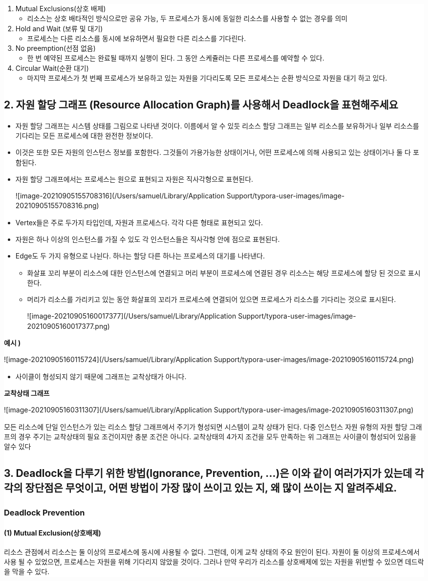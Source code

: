1. Mutual Exclusions(상호 배제)
   - 리소스는 상호 배타적인 방식으로만 공유 가능, 두 프로세스가 동시에 동일한 리소스를 사용할 수 없는 경우를 의미
2. Hold and Wait (보류 및 대기)
   - 프로세스는 다른 리소스를 동시에 보유하면서 필요한 다른 리소스를 기다린다.
3. No preemption(선점 없음)
   - 한 번 예약된 프로세스는 완료될 때까지 실행이 된다. 그 동안 스케쥴러는 다른 프로세스를 예약할 수 있다.
4. Circular Wait(순환 대기)
   - 마지막 프로세스가 첫 번째 프로세스가 보유하고 있는 자원을 기다리도록 모든 프로세스는 순환 방식으로 자원을 대기 하고 있다.

## 2. 자원 할당 그래프 (Resource Allocation Graph)를 사용해서 Deadlock을 표현해주세요

- 자원 할당 그래프는 시스템 상태를 그림으로 나타낸 것이다. 이름에서 알 수 있듯 리소스 할당 그래프는 일부 리소스를 보유하거나 일부 리소스를 기다리는 모든 프로세스에 대한 완전한 정보이다.
- 이것은 또한 모든 자원의 인스턴스 정보를 포함한다. 그것들이 가용가능한 상태이거나, 어떤 프로세스에 의해 사용되고 있는 상태이거나 둘 다 포함된다.

- 자원 할당 그래프에서는 프로세스는 원으로 표현되고 자원은 직사각형으로 표현된다.

  ![image-20210905155708316](/Users/samuel/Library/Application Support/typora-user-images/image-20210905155708316.png)

- Vertex들은 주로 두가지 타입인데, 자원과 프로세스다. 각각 다른 형태로 표현되고 있다.

- 자원은 하나 이상의 인스턴스를 가질 수 있도 각 인스턴스들은 직사각형 안에 점으로 표현된다.

- Edge도 두 가지 유형으로 나뉜다. 하나는 할당 다른 하나는 프로세스의 대기를 나타낸다. 

  - 화살표 꼬리 부분이 리소스에 대한 인스턴스에 연결되고 머리 부분이 프로세스에 연결된 경우 리소스는 해당 프로세스에 할당 된 것으로 표시한다.

  - 머리가 리소스를 가리키고 있는 동안 화살표의 꼬리가 프로세스에 연결되어 있으면 프로세스가 리소스를 기다리는 것으로 표시된다.

    ![image-20210905160017377](/Users/samuel/Library/Application Support/typora-user-images/image-20210905160017377.png)

**예시 )**

![image-20210905160115724](/Users/samuel/Library/Application Support/typora-user-images/image-20210905160115724.png)

- 사이클이 형성되지 않기 때문에 그래프는 교착상태가 아니다.

**교착상태 그래프**

![image-20210905160311307](/Users/samuel/Library/Application Support/typora-user-images/image-20210905160311307.png)

모든 리소스에 단일 인스턴스가 있는 리소스 할당 그래프에서 주기가 형성되면 시스템이 교착 상태가 된다. 다중 인스턴스 자원 유형의 자원 할당 그래프의 경우 주기는 교착상태의 필요 조건이지만 충분 조건은 아니다. 교착상태의 4가지 조건을 모두 만족하는 위 그래프는 사이클이 형성되어 있음을 알수 있다

## 3. Deadlock을 다루기 위한 방법(Ignorance, Prevention, ...)은 이와 같이 여러가지가 있는데 각각의 장단점은 무엇이고, 어떤 방법이 가장 많이 쓰이고 있는 지, 왜 많이 쓰이는 지 알려주세요.

### Deadlock Prevention

#### (1) Mutual Exclusion(상호배제)

리소스 관점에서 리소스는 둘 이상의 프로세스에 동시에 사용될 수 없다. 그런데, 이게 교착 상태의 주요 원인이 된다. 자원이 둘 이상의 프로세스에서 사용 될 수 있었으면, 프로세스는 자원을 위해 기다리지 않았을 것이다. 그러나 만약 우리가 리소스를 상호배제에 있는 자원을 위반할 수 있으면 데드락을 막을 수 있다.
